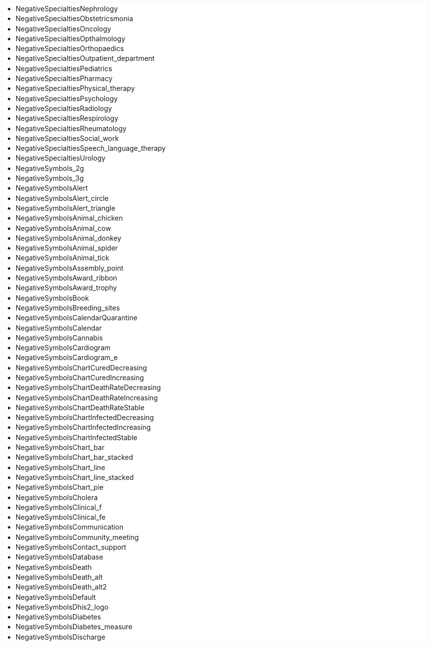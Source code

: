 - NegativeSpecialtiesNephrology
- NegativeSpecialtiesObstetricsmonia
- NegativeSpecialtiesOncology
- NegativeSpecialtiesOpthalmology
- NegativeSpecialtiesOrthopaedics
- NegativeSpecialtiesOutpatient_department
- NegativeSpecialtiesPediatrics
- NegativeSpecialtiesPharmacy
- NegativeSpecialtiesPhysical_therapy
- NegativeSpecialtiesPsychology
- NegativeSpecialtiesRadiology
- NegativeSpecialtiesRespirology
- NegativeSpecialtiesRheumatology
- NegativeSpecialtiesSocial_work
- NegativeSpecialtiesSpeech_language_therapy
- NegativeSpecialtiesUrology
- NegativeSymbols_2g
- NegativeSymbols_3g
- NegativeSymbolsAlert
- NegativeSymbolsAlert_circle
- NegativeSymbolsAlert_triangle
- NegativeSymbolsAnimal_chicken
- NegativeSymbolsAnimal_cow
- NegativeSymbolsAnimal_donkey
- NegativeSymbolsAnimal_spider
- NegativeSymbolsAnimal_tick
- NegativeSymbolsAssembly_point
- NegativeSymbolsAward_ribbon
- NegativeSymbolsAward_trophy
- NegativeSymbolsBook
- NegativeSymbolsBreeding_sites
- NegativeSymbolsCalendarQuarantine
- NegativeSymbolsCalendar
- NegativeSymbolsCannabis
- NegativeSymbolsCardiogram
- NegativeSymbolsCardiogram_e
- NegativeSymbolsChartCuredDecreasing
- NegativeSymbolsChartCuredIncreasing
- NegativeSymbolsChartDeathRateDecreasing
- NegativeSymbolsChartDeathRateIncreasing
- NegativeSymbolsChartDeathRateStable
- NegativeSymbolsChartInfectedDecreasing
- NegativeSymbolsChartInfectedIncreasing
- NegativeSymbolsChartInfectedStable
- NegativeSymbolsChart_bar
- NegativeSymbolsChart_bar_stacked
- NegativeSymbolsChart_line
- NegativeSymbolsChart_line_stacked
- NegativeSymbolsChart_pie
- NegativeSymbolsCholera
- NegativeSymbolsClinical_f
- NegativeSymbolsClinical_fe
- NegativeSymbolsCommunication
- NegativeSymbolsCommunity_meeting
- NegativeSymbolsContact_support
- NegativeSymbolsDatabase
- NegativeSymbolsDeath
- NegativeSymbolsDeath_alt
- NegativeSymbolsDeath_alt2
- NegativeSymbolsDefault
- NegativeSymbolsDhis2_logo
- NegativeSymbolsDiabetes
- NegativeSymbolsDiabetes_measure
- NegativeSymbolsDischarge